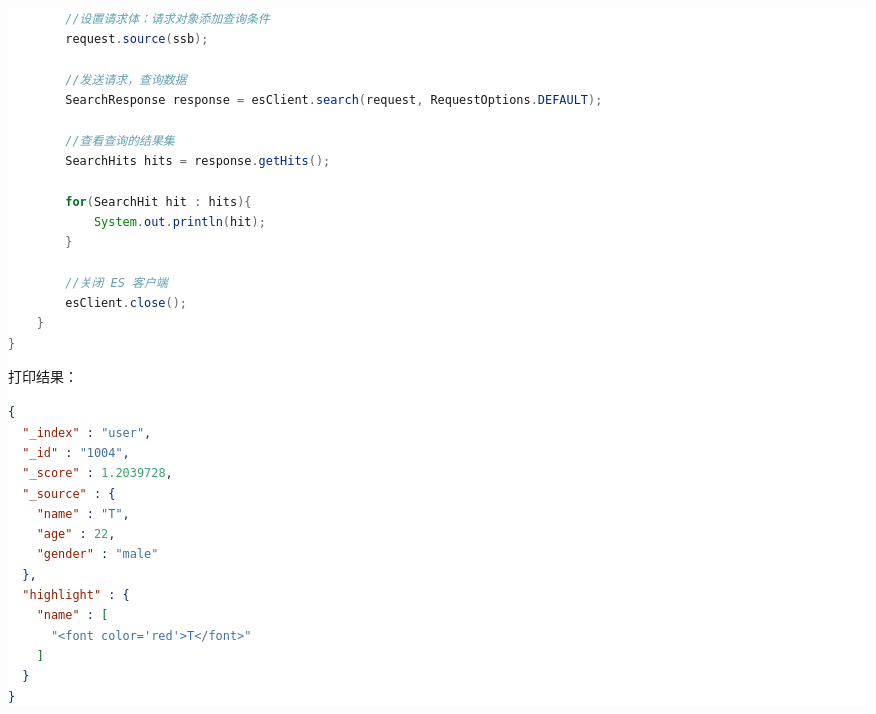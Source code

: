 ```java
        //设置请求体：请求对象添加查询条件
        request.source(ssb);

        //发送请求，查询数据
        SearchResponse response = esClient.search(request, RequestOptions.DEFAULT);

        //查看查询的结果集
        SearchHits hits = response.getHits();

        for(SearchHit hit : hits){
            System.out.println(hit);
        }

        //关闭 ES 客户端
        esClient.close();
    }
}
```

打印结果：
```json
{
  "_index" : "user",
  "_id" : "1004",
  "_score" : 1.2039728,
  "_source" : {
    "name" : "T",
    "age" : 22,
    "gender" : "male"
  },
  "highlight" : {
    "name" : [
      "<font color='red'>T</font>"
    ]
  }
}
```